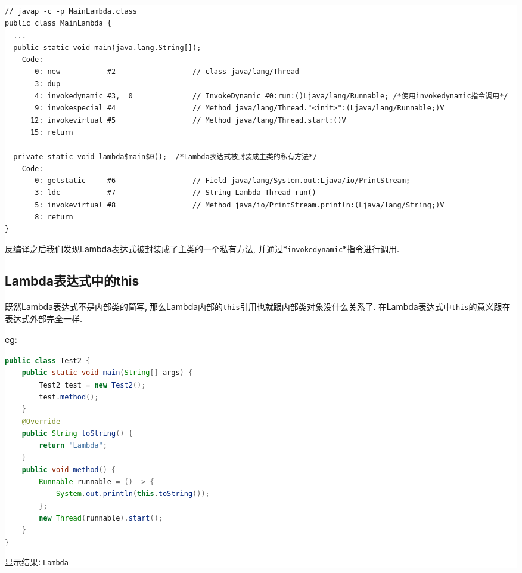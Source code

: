 ```
// javap -c -p MainLambda.class
public class MainLambda {
  ...
  public static void main(java.lang.String[]);
    Code:
       0: new           #2                  // class java/lang/Thread
       3: dup
       4: invokedynamic #3,  0              // InvokeDynamic #0:run:()Ljava/lang/Runnable; /*使用invokedynamic指令调用*/
       9: invokespecial #4                  // Method java/lang/Thread."<init>":(Ljava/lang/Runnable;)V
      12: invokevirtual #5                  // Method java/lang/Thread.start:()V
      15: return

  private static void lambda$main$0();  /*Lambda表达式被封装成主类的私有方法*/
    Code:
       0: getstatic     #6                  // Field java/lang/System.out:Ljava/io/PrintStream;
       3: ldc           #7                  // String Lambda Thread run()
       5: invokevirtual #8                  // Method java/io/PrintStream.println:(Ljava/lang/String;)V
       8: return
}
```

反编译之后我们发现Lambda表达式被封装成了主类的一个私有方法, 并通过*`invokedynamic`*指令进行调用. 

## Lambda表达式中的this

既然Lambda表达式不是内部类的简写, 那么Lambda内部的`this`引用也就跟内部类对象没什么关系了. 在Lambda表达式中`this`的意义跟在表达式外部完全一样. 

eg: 

```java
public class Test2 {  
    public static void main(String[] args) {  
        Test2 test = new Test2();  
        test.method();  
    }  
    @Override  
    public String toString() {  
        return "Lambda";  
    }  
    public void method() {  
        Runnable runnable = () -> {  
            System.out.println(this.toString());  
        };  
        new Thread(runnable).start();  
    }  
}  
```

显示结果: `Lambda`
